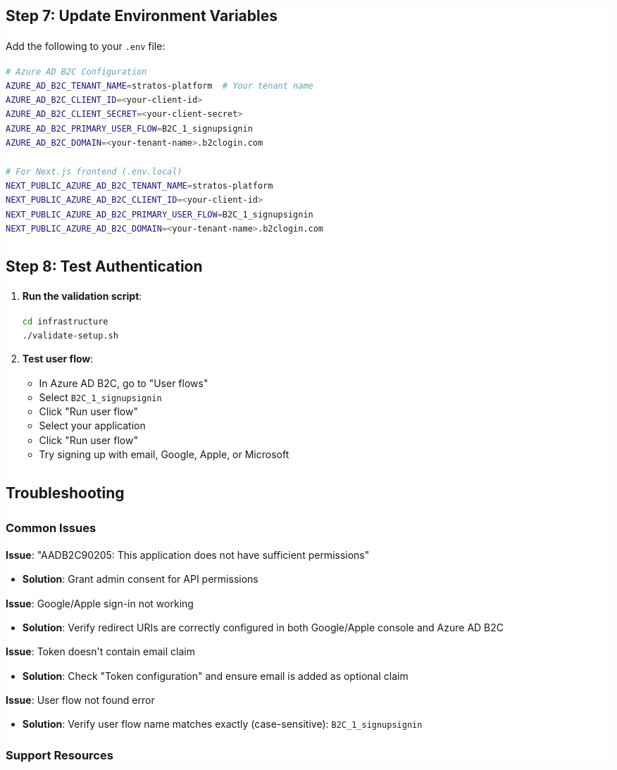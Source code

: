 ## Step 7: Update Environment Variables

Add the following to your `.env` file:

```bash
# Azure AD B2C Configuration
AZURE_AD_B2C_TENANT_NAME=stratos-platform  # Your tenant name
AZURE_AD_B2C_CLIENT_ID=<your-client-id>
AZURE_AD_B2C_CLIENT_SECRET=<your-client-secret>
AZURE_AD_B2C_PRIMARY_USER_FLOW=B2C_1_signupsignin
AZURE_AD_B2C_DOMAIN=<your-tenant-name>.b2clogin.com

# For Next.js frontend (.env.local)
NEXT_PUBLIC_AZURE_AD_B2C_TENANT_NAME=stratos-platform
NEXT_PUBLIC_AZURE_AD_B2C_CLIENT_ID=<your-client-id>
NEXT_PUBLIC_AZURE_AD_B2C_PRIMARY_USER_FLOW=B2C_1_signupsignin
NEXT_PUBLIC_AZURE_AD_B2C_DOMAIN=<your-tenant-name>.b2clogin.com
```

## Step 8: Test Authentication

1. **Run the validation script**:
   ```bash
   cd infrastructure
   ./validate-setup.sh
   ```

2. **Test user flow**:
   - In Azure AD B2C, go to "User flows"
   - Select `B2C_1_signupsignin`
   - Click "Run user flow"
   - Select your application
   - Click "Run user flow"
   - Try signing up with email, Google, Apple, or Microsoft

## Troubleshooting

### Common Issues

**Issue**: "AADB2C90205: This application does not have sufficient permissions"
- **Solution**: Grant admin consent for API permissions

**Issue**: Google/Apple sign-in not working
- **Solution**: Verify redirect URIs are correctly configured in both Google/Apple console and Azure AD B2C

**Issue**: Token doesn't contain email claim
- **Solution**: Check "Token configuration" and ensure email is added as optional claim

**Issue**: User flow not found error
- **Solution**: Verify user flow name matches exactly (case-sensitive): `B2C_1_signupsignin`

### Support Resources
